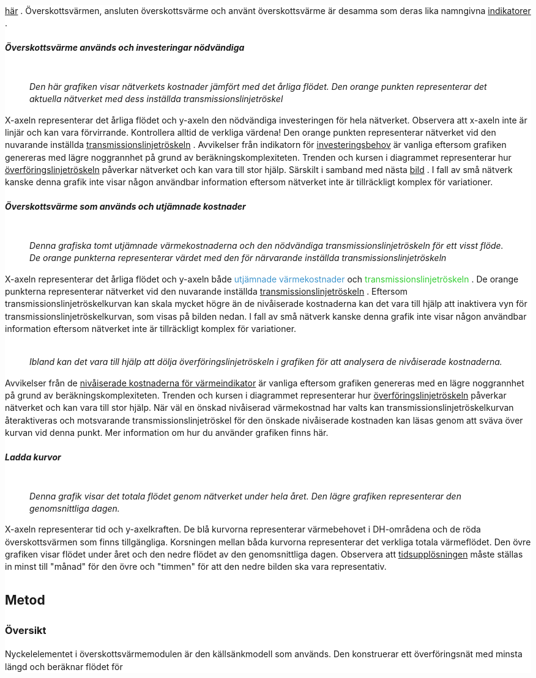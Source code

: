 <a href="https://github.com/HotMaps/hotmaps_wiki/wiki/en-CM-District-heating-potential-areas-user-defined-thresholds">här</a> . Överskottsvärmen, ansluten överskottsvärme och använt överskottsvärme är desamma som deras lika namngivna <a href="https://github.com/HotMaps/hotmaps_wiki/wiki/en-CM-Excess-heat-transport-potential#indicators">indikatorer</a> . </p><h5> <a class="anchor" id="excess-heat-used-and-investment-necessary" href="#excess-heat-used-and-investment-necessary"><i class="fa fa-link"></i></a> Överskottsvärme används och investeringar nödvändiga </h5><figure><img alt="" src="https://github.com/HotMaps/hotmaps_wiki/blob/master/Images/cm_excess_heat/network_cost_to_flow3.PNG"/><figcaption> <i>Den här grafiken visar nätverkets kostnader jämfört med det årliga flödet. Den orange punkten representerar det aktuella nätverket med dess inställda transmissionslinjetröskel</i> </figcaption></figure><p> X-axeln representerar det årliga flödet och y-axeln den nödvändiga investeringen för hela nätverket. Observera att x-axeln inte är linjär och kan vara förvirrande. Kontrollera alltid de verkliga värdena! Den orange punkten representerar nätverket vid den nuvarande inställda <a href="https://github.com/HotMaps/hotmaps_wiki/wiki/en-CM-Excess-heat-transport-potential#provided-by-user">transmissionslinjetröskeln</a> . Avvikelser från indikatorn för <a href="https://github.com/HotMaps/hotmaps_wiki/wiki/en-CM-Excess-heat-transport-potential#indicators">investeringsbehov</a> är vanliga eftersom grafiken genereras med lägre noggrannhet på grund av beräkningskomplexiteten. Trenden och kursen i diagrammet representerar hur <a href="https://github.com/HotMaps/hotmaps_wiki/wiki/en-CM-Excess-heat-transport-potential#provided-by-user">överföringslinjetröskeln</a> påverkar nätverket och kan vara till stor hjälp. Särskilt i samband med nästa <a href="https://github.com/HotMaps/hotmaps_wiki/wiki/en-CM-Excess-heat-transport-potential#excess-heat-used-and-levelized-cost">bild</a> . I fall av små nätverk kanske denna grafik inte visar någon användbar information eftersom nätverket inte är tillräckligt komplex för variationer. </p><h5> <a class="anchor" id="excess-heat-used-and-levelized-cost" href="#excess-heat-used-and-levelized-cost"><i class="fa fa-link"></i></a> Överskottsvärme som används och utjämnade kostnader </h5><figure><img alt="" src="https://github.com/HotMaps/hotmaps_wiki/blob/master/Images/cm_excess_heat/normalized_cost3.PNG"/><figcaption> <i>Denna grafiska tomt utjämnade värmekostnaderna och den nödvändiga transmissionslinjetröskeln för ett visst flöde. De orange punkterna representerar värdet med den för närvarande inställda transmissionslinjetröskeln</i> </figcaption></figure><p> X-axeln representerar det årliga flödet och y-axeln både <span style="color:#3e95cd">utjämnade värmekostnader</span> och <span style="color:#32CD32">transmissionslinjetröskeln</span> . De orange punkterna representerar nätverket vid den nuvarande inställda <a href="https://github.com/HotMaps/hotmaps_wiki/wiki/en-CM-Excess-heat-transport-potential#provided-by-user">transmissionslinjetröskeln</a> . Eftersom transmissionslinjetröskelkurvan kan skala mycket högre än de nivåiserade kostnaderna kan det vara till hjälp att inaktivera vyn för transmissionslinjetröskelkurvan, som visas på bilden nedan. I fall av små nätverk kanske denna grafik inte visar någon användbar information eftersom nätverket inte är tillräckligt komplex för variationer. </p><figure><img alt="" src="https://github.com/HotMaps/hotmaps_wiki/blob/master/Images/cm_excess_heat/levelized_cost_simp3.PNG"/><figcaption> <i>Ibland kan det vara till hjälp att dölja överföringslinjetröskeln i grafiken för att analysera de nivåiserade kostnaderna.</i> </figcaption></figure><p> Avvikelser från de <a href="https://github.com/HotMaps/hotmaps_wiki/wiki/en-CM-Excess-heat-transport-potential#indicators">nivåiserade kostnaderna för värmeindikator</a> är vanliga eftersom grafiken genereras med en lägre noggrannhet på grund av beräkningskomplexiteten. Trenden och kursen i diagrammet representerar hur <a href="https://github.com/HotMaps/hotmaps_wiki/wiki/en-CM-Excess-heat-transport-potential#provided-by-user">överföringslinjetröskeln</a> påverkar nätverket och kan vara till stor hjälp. När väl en önskad nivåiserad värmekostnad har valts kan transmissionslinjetröskelkurvan återaktiveras och motsvarande transmissionslinjetröskel för den önskade nivåiserade kostnaden kan läsas genom att sväva över kurvan vid denna punkt. Mer information om hur du använder grafiken finns här. </p><h5> <a class="anchor" id="load-curves" href="#load-curves"><i class="fa fa-link"></i></a> Ladda kurvor </h5><figure><img alt="" src="https://github.com/HotMaps/hotmaps_wiki/blob/master/Images/cm_excess_heat/profiles3.PNG"/><figcaption> <i>Denna grafik visar det totala flödet genom nätverket under hela året. Den lägre grafiken representerar den genomsnittliga dagen.</i> </figcaption></figure><p> X-axeln representerar tid och y-axelkraften. De blå kurvorna representerar värmebehovet i DH-områdena och de röda överskottsvärmen som finns tillgängliga. Korsningen mellan båda kurvorna representerar det verkliga totala värmeflödet. Den övre grafiken visar flödet under året och den nedre flödet av den genomsnittliga dagen. Observera att <a href="https://github.com/HotMaps/hotmaps_wiki/wiki/en-CM-Excess-heat-transport-potential#performance-parameters">tidsupplösningen</a> måste ställas in minst till &quot;månad&quot; för den övre och &quot;timmen&quot; för att den nedre bilden ska vara representativ. </p><h2> <a class="anchor" id="method" href="#method"><i class="fa fa-link"></i></a> Metod </h2><h3> <a class="anchor" id="overview" href="#overview"><i class="fa fa-link"></i></a> Översikt </h3><p> Nyckelelementet i överskottsvärmemodulen är den källsänkmodell som används. Den konstruerar ett överföringsnät med minsta längd och beräknar flödet för